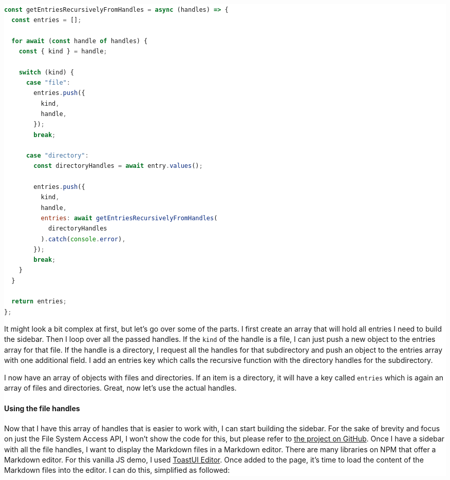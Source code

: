 ```jsx
const getEntriesRecursivelyFromHandles = async (handles) => {
  const entries = [];

  for await (const handle of handles) {
    const { kind } = handle;

    switch (kind) {
      case "file":
        entries.push({
          kind,
          handle,
        });
        break;

      case "directory":
        const directoryHandles = await entry.values();

        entries.push({
          kind,
          handle,
          entries: await getEntriesRecursivelyFromHandles(
            directoryHandles
          ).catch(console.error),
        });
        break;
    }
  }

  return entries;
};
```

It might look a bit complex at first, but let’s go over some of the parts. I first create an array that will hold all entries I need to build the sidebar. Then I loop over all the passed handles. If the `kind` of the handle is a file, I can just push a new object to the entries array for that file. If the handle is a directory, I request all the handles for that subdirectory and push an object to the entries array with one additional field. I add an entries key which calls the recursive function with the directory handles for the subdirectory.

I now have an array of objects with files and directories. If an item is a directory, it will have a key called `entries` which is again an array of files and directories. Great, now let’s use the actual handles.

#### Using the file handles

Now that I have this array of handles that is easier to work with, I can start building the sidebar. For the sake of brevity and focus on just the File System Access API, I won’t show the code for this, but please refer to [the project on GitHub](https://github.com/DaveBitter/file-system-api-markdown-editor). Once I have a sidebar with all the file handles, I want to display the Markdown files in a Markdown editor. There are many libraries on NPM that offer a Markdown editor. For this vanilla JS demo, I used [ToastUI Editor](https://ui.toast.com/tui-editor). Once added to the page, it’s time to load the content of the Markdown files into the editor. I can do this, simplified as followed:
